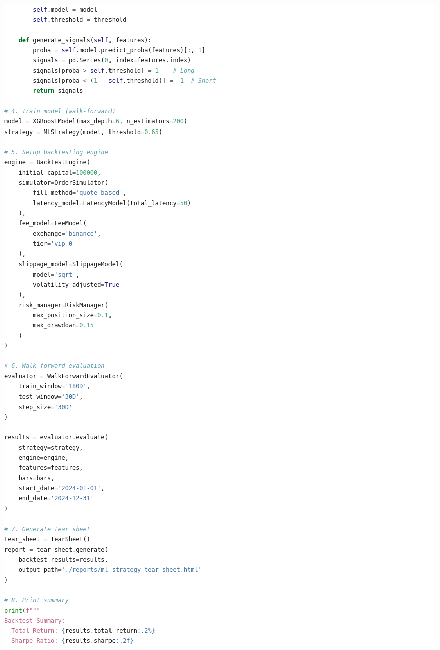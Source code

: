 ```python
        self.model = model
        self.threshold = threshold
    
    def generate_signals(self, features):
        proba = self.model.predict_proba(features)[:, 1]
        signals = pd.Series(0, index=features.index)
        signals[proba > self.threshold] = 1    # Long
        signals[proba < (1 - self.threshold)] = -1  # Short
        return signals

# 4. Train model (walk-forward)
model = XGBoostModel(max_depth=6, n_estimators=200)
strategy = MLStrategy(model, threshold=0.65)

# 5. Setup backtesting engine
engine = BacktestEngine(
    initial_capital=100000,
    simulator=OrderSimulator(
        fill_method='quote_based',
        latency_model=LatencyModel(total_latency=50)
    ),
    fee_model=FeeModel(
        exchange='binance',
        tier='vip_0'
    ),
    slippage_model=SlippageModel(
        model='sqrt',
        volatility_adjusted=True
    ),
    risk_manager=RiskManager(
        max_position_size=0.1,
        max_drawdown=0.15
    )
)

# 6. Walk-forward evaluation
evaluator = WalkForwardEvaluator(
    train_window='180D',
    test_window='30D',
    step_size='30D'
)

results = evaluator.evaluate(
    strategy=strategy,
    engine=engine,
    features=features,
    bars=bars,
    start_date='2024-01-01',
    end_date='2024-12-31'
)

# 7. Generate tear sheet
tear_sheet = TearSheet()
report = tear_sheet.generate(
    backtest_results=results,
    output_path='./reports/ml_strategy_tear_sheet.html'
)

# 8. Print summary
print(f"""
Backtest Summary:
- Total Return: {results.total_return:.2%}
- Sharpe Ratio: {results.sharpe:.2f}
```